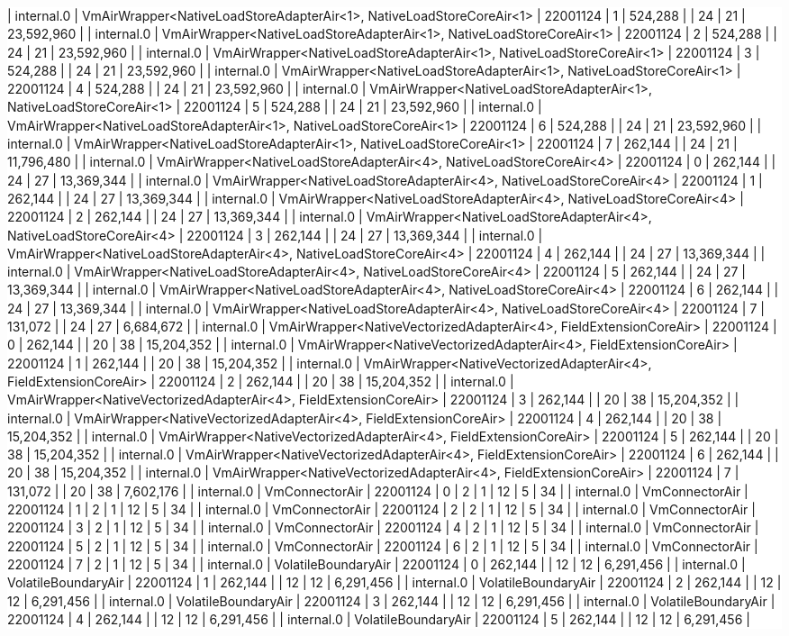 | internal.0 | VmAirWrapper<NativeLoadStoreAdapterAir<1>, NativeLoadStoreCoreAir<1> | 22001124 | 1 | 524,288 |  | 24 | 21 | 23,592,960 | 
| internal.0 | VmAirWrapper<NativeLoadStoreAdapterAir<1>, NativeLoadStoreCoreAir<1> | 22001124 | 2 | 524,288 |  | 24 | 21 | 23,592,960 | 
| internal.0 | VmAirWrapper<NativeLoadStoreAdapterAir<1>, NativeLoadStoreCoreAir<1> | 22001124 | 3 | 524,288 |  | 24 | 21 | 23,592,960 | 
| internal.0 | VmAirWrapper<NativeLoadStoreAdapterAir<1>, NativeLoadStoreCoreAir<1> | 22001124 | 4 | 524,288 |  | 24 | 21 | 23,592,960 | 
| internal.0 | VmAirWrapper<NativeLoadStoreAdapterAir<1>, NativeLoadStoreCoreAir<1> | 22001124 | 5 | 524,288 |  | 24 | 21 | 23,592,960 | 
| internal.0 | VmAirWrapper<NativeLoadStoreAdapterAir<1>, NativeLoadStoreCoreAir<1> | 22001124 | 6 | 524,288 |  | 24 | 21 | 23,592,960 | 
| internal.0 | VmAirWrapper<NativeLoadStoreAdapterAir<1>, NativeLoadStoreCoreAir<1> | 22001124 | 7 | 262,144 |  | 24 | 21 | 11,796,480 | 
| internal.0 | VmAirWrapper<NativeLoadStoreAdapterAir<4>, NativeLoadStoreCoreAir<4> | 22001124 | 0 | 262,144 |  | 24 | 27 | 13,369,344 | 
| internal.0 | VmAirWrapper<NativeLoadStoreAdapterAir<4>, NativeLoadStoreCoreAir<4> | 22001124 | 1 | 262,144 |  | 24 | 27 | 13,369,344 | 
| internal.0 | VmAirWrapper<NativeLoadStoreAdapterAir<4>, NativeLoadStoreCoreAir<4> | 22001124 | 2 | 262,144 |  | 24 | 27 | 13,369,344 | 
| internal.0 | VmAirWrapper<NativeLoadStoreAdapterAir<4>, NativeLoadStoreCoreAir<4> | 22001124 | 3 | 262,144 |  | 24 | 27 | 13,369,344 | 
| internal.0 | VmAirWrapper<NativeLoadStoreAdapterAir<4>, NativeLoadStoreCoreAir<4> | 22001124 | 4 | 262,144 |  | 24 | 27 | 13,369,344 | 
| internal.0 | VmAirWrapper<NativeLoadStoreAdapterAir<4>, NativeLoadStoreCoreAir<4> | 22001124 | 5 | 262,144 |  | 24 | 27 | 13,369,344 | 
| internal.0 | VmAirWrapper<NativeLoadStoreAdapterAir<4>, NativeLoadStoreCoreAir<4> | 22001124 | 6 | 262,144 |  | 24 | 27 | 13,369,344 | 
| internal.0 | VmAirWrapper<NativeLoadStoreAdapterAir<4>, NativeLoadStoreCoreAir<4> | 22001124 | 7 | 131,072 |  | 24 | 27 | 6,684,672 | 
| internal.0 | VmAirWrapper<NativeVectorizedAdapterAir<4>, FieldExtensionCoreAir> | 22001124 | 0 | 262,144 |  | 20 | 38 | 15,204,352 | 
| internal.0 | VmAirWrapper<NativeVectorizedAdapterAir<4>, FieldExtensionCoreAir> | 22001124 | 1 | 262,144 |  | 20 | 38 | 15,204,352 | 
| internal.0 | VmAirWrapper<NativeVectorizedAdapterAir<4>, FieldExtensionCoreAir> | 22001124 | 2 | 262,144 |  | 20 | 38 | 15,204,352 | 
| internal.0 | VmAirWrapper<NativeVectorizedAdapterAir<4>, FieldExtensionCoreAir> | 22001124 | 3 | 262,144 |  | 20 | 38 | 15,204,352 | 
| internal.0 | VmAirWrapper<NativeVectorizedAdapterAir<4>, FieldExtensionCoreAir> | 22001124 | 4 | 262,144 |  | 20 | 38 | 15,204,352 | 
| internal.0 | VmAirWrapper<NativeVectorizedAdapterAir<4>, FieldExtensionCoreAir> | 22001124 | 5 | 262,144 |  | 20 | 38 | 15,204,352 | 
| internal.0 | VmAirWrapper<NativeVectorizedAdapterAir<4>, FieldExtensionCoreAir> | 22001124 | 6 | 262,144 |  | 20 | 38 | 15,204,352 | 
| internal.0 | VmAirWrapper<NativeVectorizedAdapterAir<4>, FieldExtensionCoreAir> | 22001124 | 7 | 131,072 |  | 20 | 38 | 7,602,176 | 
| internal.0 | VmConnectorAir | 22001124 | 0 | 2 | 1 | 12 | 5 | 34 | 
| internal.0 | VmConnectorAir | 22001124 | 1 | 2 | 1 | 12 | 5 | 34 | 
| internal.0 | VmConnectorAir | 22001124 | 2 | 2 | 1 | 12 | 5 | 34 | 
| internal.0 | VmConnectorAir | 22001124 | 3 | 2 | 1 | 12 | 5 | 34 | 
| internal.0 | VmConnectorAir | 22001124 | 4 | 2 | 1 | 12 | 5 | 34 | 
| internal.0 | VmConnectorAir | 22001124 | 5 | 2 | 1 | 12 | 5 | 34 | 
| internal.0 | VmConnectorAir | 22001124 | 6 | 2 | 1 | 12 | 5 | 34 | 
| internal.0 | VmConnectorAir | 22001124 | 7 | 2 | 1 | 12 | 5 | 34 | 
| internal.0 | VolatileBoundaryAir | 22001124 | 0 | 262,144 |  | 12 | 12 | 6,291,456 | 
| internal.0 | VolatileBoundaryAir | 22001124 | 1 | 262,144 |  | 12 | 12 | 6,291,456 | 
| internal.0 | VolatileBoundaryAir | 22001124 | 2 | 262,144 |  | 12 | 12 | 6,291,456 | 
| internal.0 | VolatileBoundaryAir | 22001124 | 3 | 262,144 |  | 12 | 12 | 6,291,456 | 
| internal.0 | VolatileBoundaryAir | 22001124 | 4 | 262,144 |  | 12 | 12 | 6,291,456 | 
| internal.0 | VolatileBoundaryAir | 22001124 | 5 | 262,144 |  | 12 | 12 | 6,291,456 | 